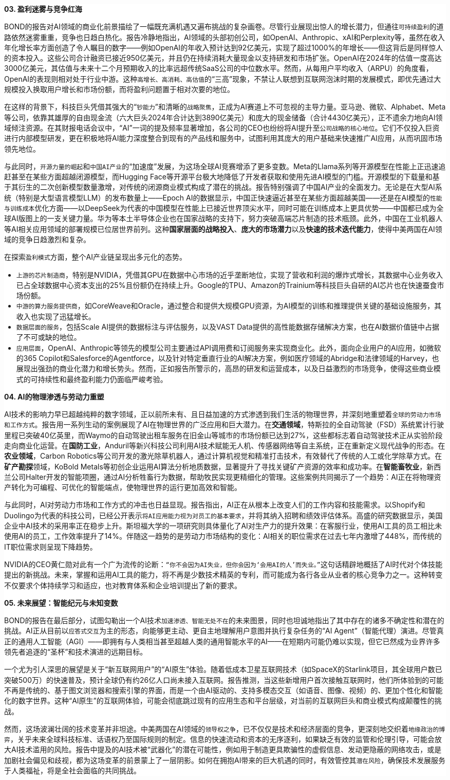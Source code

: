 **03. 盈利迷雾与竞争红海**

BOND的报告对AI领域的商业化前景描绘了一幅既充满机遇又遍布挑战的复杂画卷。尽管行业展现出惊人的增长潜力，但通往`可持续盈利`的道路依然迷雾重重，竞争也日趋白热化。报告冷静地指出，AI领域的头部初创公司，如OpenAI、Anthropic、xAI和Perplexity等，虽然在收入年化增长率方面创造了令人瞩目的数字——例如OpenAI的年收入预计达到92亿美元，实现了超过1000%的年增长——但这背后是同样惊人的资本投入。这些公司合计融资已接近950亿美元，并且仍在持续消耗大量现金以支持研发和市场扩张。OpenAI在2024年的估值一度高达3000亿美元，其估值与未来十二个月预期收入的比率远超传统SaaS公司的中位数水平。然而，从每用户平均收入（ARPU）的角度看，OpenAI的表现则相对处于行业中游。这种`高增长、高消耗、高估值`的“三高”现象，不禁让人联想到互联网泡沫时期的发展模式，即优先通过大规模投入换取用户增长和市场份额，而将盈利问题置于相对次要的地位。

在这样的背景下，科技巨头凭借其强大的“`钞能力`”和清晰的`战略聚焦`，正成为AI赛道上不可忽视的主导力量。亚马逊、微软、Alphabet、Meta等公司，依靠其雄厚的自由现金流（六大巨头2024年合计达到3890亿美元）和庞大的现金储备（合计4430亿美元），正不遗余力地向AI领域倾注资源。在其财报电话会议中，“AI”一词的提及频率显著增加，各公司的CEO也纷纷将AI提升至`公司战略的核心地位`。它们不仅投入巨资进行内部模型研发，更在积极地将AI能力深度整合到现有的产品线和服务中，试图利用其庞大的用户基础来快速推广AI应用，从而巩固市场领先地位。

与此同时，`开源力量的崛起`和`中国AI产业`的“加速度”发展，为这场全球AI竞赛增添了更多变数。Meta的Llama系列等开源模型在性能上正迅速追赶甚至在某些方面超越闭源模型，而Hugging Face等开源平台极大地降低了开发者获取和使用先进AI模型的门槛。开源模型的下载量和基于其衍生的二次创新模型数量激增，对传统的闭源商业模式构成了潜在的挑战。报告特别强调了中国AI产业的全面发力。无论是在大型AI系统（特别是大型语言模型LLM）的发布数量上——Epoch AI的数据显示，中国正快速逼近甚至在某些方面超越美国——还是在AI模型的`性能与训练成本`优化方面——以DeepSeek为代表的中国模型在性能上已接近世界顶尖水平，同时可能在训练成本上更具优势——中国都已成为全球AI版图上的一支关键力量。华为等本土半导体企业也在国家战略的支持下，努力突破高端芯片制造的技术瓶颈。此外，中国在工业机器人等AI相关应用领域的部署规模已位居世界前列。这种**国家层面的战略投入**、**庞大的市场潜力**以及**快速的技术迭代能力**，使得中美两国在AI领域的竞争日趋激烈和复杂。

在探索`盈利模式`方面，整个AI产业链呈现出多元化的态势。

* `上游的芯片制造商`，特别是NVIDIA，凭借其GPU在数据中心市场的近乎垄断地位，实现了营收和利润的爆炸式增长，其数据中心业务收入已占全球数据中心资本支出的25%且份额仍在持续上升。Google的TPU、Amazon的Trainium等科技巨头自研的AI芯片也在快速蚕食市场份额。
* `中游的算力服务提供商`，如CoreWeave和Oracle，通过整合和提供大规模GPU资源，为AI模型的训练和推理提供关键的基础设施服务，其收入也实现了迅猛增长。
* `数据层面的服务`，包括Scale AI提供的数据标注与评估服务，以及VAST Data提供的高性能数据存储解决方案，也在AI数据价值链中占据了不可或缺的地位。
* `应用层面`，OpenAI、Anthropic等领先的模型公司主要通过API调用费和订阅服务来实现商业化。此外，面向企业用户的AI应用，如微软的365 Copilot和Salesforce的Agentforce，以及针对特定垂直行业的AI解决方案，例如医疗领域的Abridge和法律领域的Harvey，也展现出强劲的商业化潜力和增长势头。然而，正如报告所警示的，高昂的研发和运营成本，以及日益激烈的市场竞争，使得这些商业模式的可持续性和最终盈利能力仍面临严峻考验。

**04. AI的物理渗透与劳动力重塑**

AI技术的影响力早已超越纯粹的数字领域，正以前所未有、且日益加速的方式渗透到我们生活的物理世界，并深刻地重塑着`全球的劳动力市场和工作方式`。报告用一系列生动的案例展现了AI在物理世界的广泛应用和巨大潜力。在**交通领域**，特斯拉的全自动驾驶（FSD）系统累计行驶里程已突破40亿英里，而Waymo的自动驾驶出租车服务在旧金山等城市的市场份额已达到27%，这些都标志着自动驾驶技术正从实验阶段走向商业化运营。在**国防工业**，Anduril等新兴科技公司利用AI技术赋能无人机、传感器网络等自主系统，正在重新定义现代战争的形态。在**农业领域**，Carbon Robotics等公司开发的激光除草机器人，通过计算机视觉和精准打击技术，有效替代了传统的人工或化学除草方式。在**矿产勘探**领域，KoBold Metals等初创企业运用AI算法分析地质数据，显著提升了寻找关键矿产资源的效率和成功率。在**智能畜牧业**，新西兰公司Halter开发的智能项圈，通过AI分析牲畜行为数据，帮助牧民实现更精细化的管理。这些案例共同揭示了一个趋势：AI正在将物理资产转化为可编程、可优化的智能端点，使物理世界的运行更加高效和智能。

与此同时，AI对劳动力市场和工作方式的冲击也日益显现。报告指出，AI正在从根本上改变人们的工作内容和技能需求。以Shopify和Duolingo为代表的科技公司，已经公开表示`将AI应用能力视为对员工的基本要求`，并将其纳入招聘和绩效评估体系。高盛的研究数据显示，美国企业中AI技术的采用率正在稳步上升。斯坦福大学的一项研究则具体量化了AI对生产力的提升效果：在客服行业，使用AI工具的员工相比未使用AI的员工，工作效率提升了14%。伴随这一趋势的是劳动力市场结构的变化：AI相关的职位需求在过去七年内激增了448%，而传统的IT职位需求则呈现下降趋势。

NVIDIA的CEO黄仁勋对此有一个广为流传的论断：`“你不会因为AI失业，但你会因为‘会用AI的人’而失业。”`这句话精辟地概括了AI时代对个体技能提出的新挑战。未来，掌握和运用AI工具的能力，将不再是少数技术精英的专利，而可能成为各行各业从业者的核心竞争力之一。这种转变不仅要求个体持续学习和适应，也对教育体系和企业培训提出了新的要求。

**05. 未来展望：智能纪元与未知变数**

BOND的报告在最后部分，试图勾勒出一个AI技术`加速渗透、智能无处不在`的未来图景，同时也坦诚地指出了其中存在的诸多不确定性和潜在的挑战。AI正从目前以`应答式交互`为主的形态，向能够更主动、更自主地理解用户意图并执行复杂任务的“AI Agent”（智能代理）演进。尽管真正的通用人工智能（AGI）——即拥有与人类相当甚至超越人类的通用智能水平的AI——在短期内可能仍难以实现，但它已然成为业界许多领先者追逐的“圣杯”和技术演进的远期目标。

一个尤为引人深思的展望是关于“新互联网用户”的“AI原生”体验。随着低成本卫星互联网技术（如SpaceX的Starlink项目，其全球用户数已突破500万）的快速普及，预计全球仍有约26亿人口尚未接入互联网。报告推测，当这些新增用户首次接触互联网时，他们所体验到的可能不再是传统的、基于图文浏览器和搜索引擎的界面，而是一个由AI驱动的、支持多模态交互（如语音、图像、视频）的、更加个性化和智能化的数字世界。这种“AI原生”的互联网体验，可能会彻底跳过现有的应用生态和平台层级，对当前的互联网巨头和商业模式构成颠覆性的挑战。

然而，这场波澜壮阔的技术变革并非坦途。中美两国在AI领域的`领导权之争`，已不仅仅是技术和经济层面的竞争，更深刻地交织着`地缘政治的博弈`，关乎未来全球科技标准、话语权乃至国际规则的制定。信息的快速流动和资本的无序逐利，如果缺乏有效的监管和伦理引导，可能会放大AI技术滥用的风险。报告中提及的AI技术被“武器化”的潜在可能性，例如用于制造更具欺骗性的虚假信息、发动更隐蔽的网络攻击，或是加剧社会偏见和歧视，都为这场变革的前景蒙上了一层阴影。如何在拥抱AI带来的巨大机遇的同时，有效管控其`潜在风险`，确保技术发展服务于人类福祉，将是全社会面临的共同挑战。
